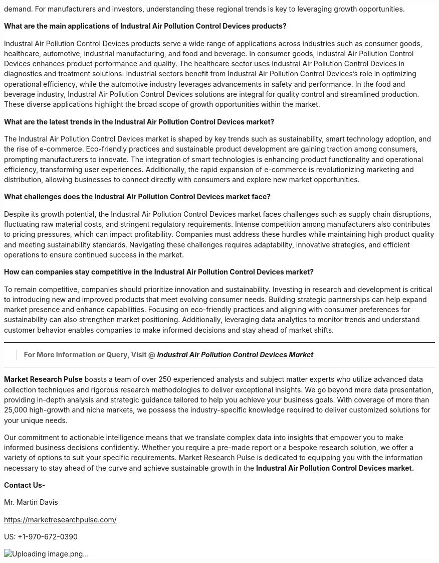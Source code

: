 demand. For manufacturers and investors, understanding these regional trends is key to leveraging growth opportunities.</p><p><strong>What are the main applications of Industral Air Pollution Control Devices products?</strong></p><p>Industral Air Pollution Control Devices products serve a wide range of applications across industries such as consumer goods, healthcare, automotive, industrial manufacturing, and food and beverage. In consumer goods, Industral Air Pollution Control Devices enhances product performance and quality. The healthcare sector uses Industral Air Pollution Control Devices in diagnostics and treatment solutions. Industrial sectors benefit from Industral Air Pollution Control Devices&rsquo;s role in optimizing operational efficiency, while the automotive industry leverages advancements in safety and performance. In the food and beverage industry, Industral Air Pollution Control Devices solutions are integral for quality control and streamlined production. These diverse applications highlight the broad scope of growth opportunities within the market.</p><p><strong>What are the latest trends in the Industral Air Pollution Control Devices market?</strong></p><p>The Industral Air Pollution Control Devices market is shaped by key trends such as sustainability, smart technology adoption, and the rise of e-commerce. Eco-friendly practices and sustainable product development are gaining traction among consumers, prompting manufacturers to innovate. The integration of smart technologies is enhancing product functionality and operational efficiency, transforming user experiences. Additionally, the rapid expansion of e-commerce is revolutionizing marketing and distribution, allowing businesses to connect directly with consumers and explore new market opportunities.</p><p><strong>What challenges does the Industral Air Pollution Control Devices market face?</strong></p><p>Despite its growth potential, the Industral Air Pollution Control Devices market faces challenges such as supply chain disruptions, fluctuating raw material costs, and stringent regulatory requirements. Intense competition among manufacturers also contributes to pricing pressures, which can impact profitability. Companies must address these hurdles while maintaining high product quality and meeting sustainability standards. Navigating these challenges requires adaptability, innovative strategies, and efficient operations to ensure continued success in the market.</p><p><strong>How can companies stay competitive in the Industral Air Pollution Control Devices market?</strong></p><p>To remain competitive, companies should prioritize innovation and sustainability. Investing in research and development is critical to introducing new and improved products that meet evolving consumer needs. Building strategic partnerships can help expand market presence and enhance capabilities. Focusing on eco-friendly practices and aligning with consumer preferences for sustainability can also strengthen market positioning. Additionally, leveraging data analytics to monitor trends and understand customer behavior enables companies to make informed decisions and stay ahead of market shifts.</p><hr /><blockquote><p><strong>For More Information or Query, Visit @&nbsp;<em><a href="https://marketresearchpulse.com/report/31252/industral-air-pollution-control-devices-market?utm_source=Linkedin&utm_medium=0112">Industral Air Pollution Control Devices Market</a></em></strong></p></blockquote><hr /><p><strong>Market Research Pulse</strong> boasts a team of over 250 experienced analysts and subject matter experts who utilize advanced data collection techniques and rigorous research methodologies to deliver exceptional insights. We go beyond mere data presentation, providing in-depth analysis and strategic guidance tailored to help you achieve your business goals. With coverage of more than 25,000 high-growth and niche markets, we possess the industry-specific knowledge required to deliver customized solutions for your unique needs.</p><p>Our commitment to actionable intelligence means that we translate complex data into insights that empower you to make informed business decisions confidently. Whether you require a pre-made report or a bespoke research solution, we offer a variety of options to suit your specific requirements. Market Research Pulse is dedicated to equipping you with the information necessary to stay ahead of the curve and achieve sustainable growth in the <strong>Industral Air Pollution Control Devices market.</strong></p><p><strong>Contact Us-</strong></p><p>Mr. Martin Davis</p><p>https://marketresearchpulse.com/</p><p>US: +1-970-672-0390</p>
![Uploading image.png…]()
